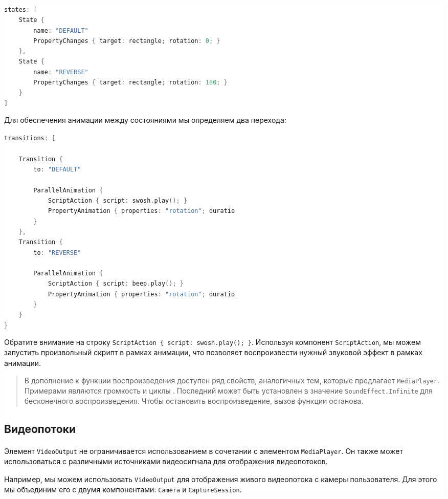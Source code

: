 ```c++
states: [
	State {
		name: "DEFAULT"
		PropertyChanges { target: rectangle; rotation: 0; }
	},
	State {
		name: "REVERSE"
		PropertyChanges { target: rectangle; rotation: 180; }
	}
]
```

Для обеспечения анимации между состояниями мы определяем два перехода:

```c++
transitions: [

	Transition {
		to: "DEFAULT"
		
		ParallelAnimation {
			ScriptAction { script: swosh.play(); }
			PropertyAnimation { properties: "rotation"; duratio
		}
	},
	Transition {
		to: "REVERSE"
		
		ParallelAnimation {
			ScriptAction { script: beep.play(); }
			PropertyAnimation { properties: "rotation"; duratio
		}
	}
}
```

Обратите внимание на строку `ScriptAction { script: swosh.play(); }`. Используя компонент `ScriptAction`, мы можем запустить произвольный скрипт в рамках анимации, что позволяет воспроизвести нужный звуковой эффект в рамках анимации.

> В дополнение к функции воспроизведения доступен ряд свойств, аналогичных тем, которые предлагает `MediaPlayer`. Примерами являются громкость и циклы . Последний может быть установлен в значение `SoundEffect.Infinite` для бесконечного воспроизведения. Чтобы остановить воспроизведение, вызов функции останова.

## Видеопотоки

Элемент `VideoOutput` не ограничивается использованием в сочетании с элементом `MediaPlayer`. Он также может использоваться с различными источниками видеосигнала для отображения видеопотоков.

Например, мы можем использовать `VideoOutput` для отображения живого видеопотока с камеры пользователя. Для этого мы объединим его с двумя компонентами: `Camera` и `CaptureSession`.
